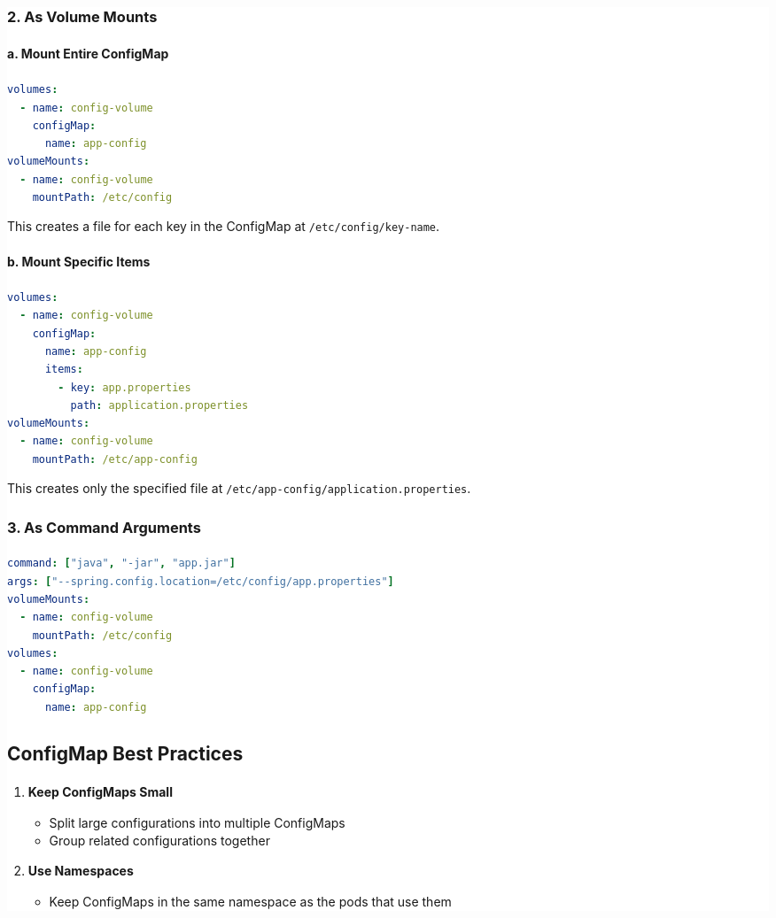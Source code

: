 ### 2. As Volume Mounts

#### a. Mount Entire ConfigMap
```yaml
volumes:
  - name: config-volume
    configMap:
      name: app-config
volumeMounts:
  - name: config-volume
    mountPath: /etc/config
```

This creates a file for each key in the ConfigMap at `/etc/config/key-name`.

#### b. Mount Specific Items
```yaml
volumes:
  - name: config-volume
    configMap:
      name: app-config
      items:
        - key: app.properties
          path: application.properties
volumeMounts:
  - name: config-volume
    mountPath: /etc/app-config
```

This creates only the specified file at `/etc/app-config/application.properties`.

### 3. As Command Arguments

```yaml
command: ["java", "-jar", "app.jar"]
args: ["--spring.config.location=/etc/config/app.properties"]
volumeMounts:
  - name: config-volume
    mountPath: /etc/config
volumes:
  - name: config-volume
    configMap:
      name: app-config
```

## ConfigMap Best Practices

1. **Keep ConfigMaps Small**
   - Split large configurations into multiple ConfigMaps
   - Group related configurations together

2. **Use Namespaces**
   - Keep ConfigMaps in the same namespace as the pods that use them
